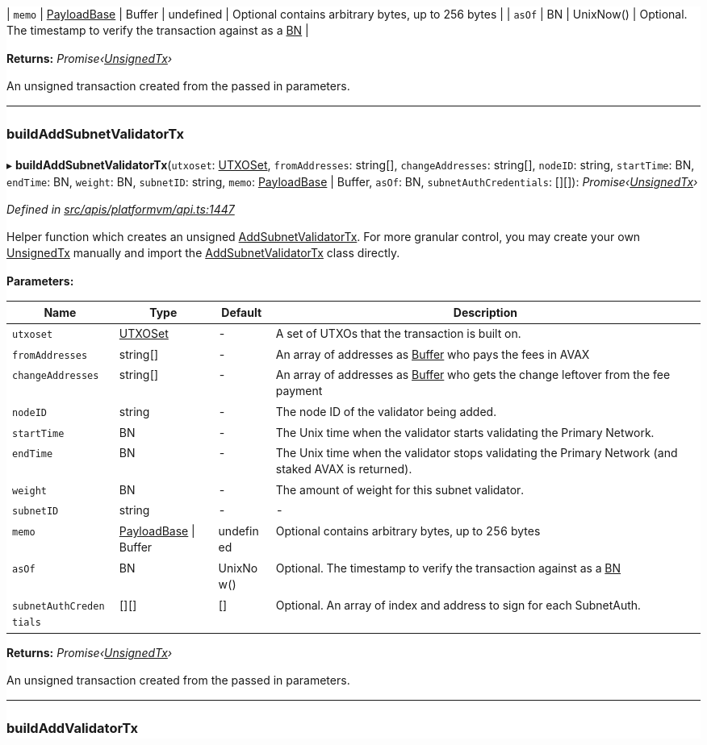 | `memo`            | [PayloadBase](utils_payload.payloadbase) &#124; Buffer | undefined | Optional contains arbitrary bytes, up to 256 bytes                                                                                  |
| `asOf`            | BN                                                     | UnixNow() | Optional. The timestamp to verify the transaction against as a [BN](https://github.com/indutny/bn.js/)                              |

**Returns:** _Promise‹[UnsignedTx](api_platformvm_transactions.unsignedtx)›_

An unsigned transaction created from the passed in parameters.

---

### buildAddSubnetValidatorTx

▸ **buildAddSubnetValidatorTx**(`utxoset`: [UTXOSet](api_platformvm_utxos.utxoset), `fromAddresses`: string[], `changeAddresses`: string[], `nodeID`: string, `startTime`: BN, `endTime`: BN, `weight`: BN, `subnetID`: string, `memo`: [PayloadBase](utils_payload.payloadbase) | Buffer, `asOf`: BN, `subnetAuthCredentials`: [][]): _Promise‹[UnsignedTx](api_platformvm_transactions.unsignedtx)›_

_Defined in [src/apis/platformvm/api.ts:1447](https://github.com/chain4travel/caminojs/blob/3883166/src/apis/platformvm/api.ts#L1447)_

Helper function which creates an unsigned [AddSubnetValidatorTx](../modules/src_apis_platformvm#addsubnetvalidatortx). For more granular control, you may create your own
[UnsignedTx](api_evm_transactions.unsignedtx) manually and import the [AddSubnetValidatorTx](../modules/src_apis_platformvm#addsubnetvalidatortx) class directly.

**Parameters:**

| Name                    | Type                                                   | Default   | Description                                                                                                           |
| ----------------------- | ------------------------------------------------------ | --------- | --------------------------------------------------------------------------------------------------------------------- |
| `utxoset`               | [UTXOSet](api_platformvm_utxos.utxoset)                | -         | A set of UTXOs that the transaction is built on.                                                                      |
| `fromAddresses`         | string[]                                               | -         | An array of addresses as [Buffer](https://github.com/feross/buffer) who pays the fees in AVAX                         |
| `changeAddresses`       | string[]                                               | -         | An array of addresses as [Buffer](https://github.com/feross/buffer) who gets the change leftover from the fee payment |
| `nodeID`                | string                                                 | -         | The node ID of the validator being added.                                                                             |
| `startTime`             | BN                                                     | -         | The Unix time when the validator starts validating the Primary Network.                                               |
| `endTime`               | BN                                                     | -         | The Unix time when the validator stops validating the Primary Network (and staked AVAX is returned).                  |
| `weight`                | BN                                                     | -         | The amount of weight for this subnet validator.                                                                       |
| `subnetID`              | string                                                 | -         | -                                                                                                                     |
| `memo`                  | [PayloadBase](utils_payload.payloadbase) &#124; Buffer | undefined | Optional contains arbitrary bytes, up to 256 bytes                                                                    |
| `asOf`                  | BN                                                     | UnixNow() | Optional. The timestamp to verify the transaction against as a [BN](https://github.com/indutny/bn.js/)                |
| `subnetAuthCredentials` | [][]                                                   | []        | Optional. An array of index and address to sign for each SubnetAuth.                                                  |

**Returns:** _Promise‹[UnsignedTx](api_platformvm_transactions.unsignedtx)›_

An unsigned transaction created from the passed in parameters.

---

### buildAddValidatorTx
